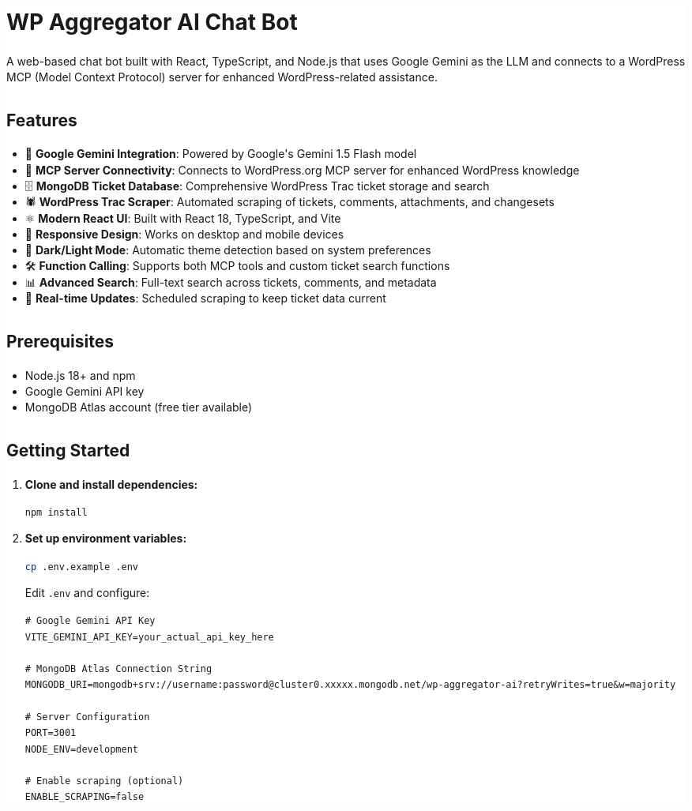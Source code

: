# WP Aggregator AI Chat Bot

A web-based chat bot built with React, TypeScript, and Node.js that uses Google Gemini as the LLM and connects to a WordPress MCP (Model Context Protocol) server for enhanced WordPress-related assistance.

## Features

- 🤖 **Google Gemini Integration**: Powered by Google's Gemini 1.5 Flash model
- 🔌 **MCP Server Connectivity**: Connects to WordPress.org MCP server for enhanced WordPress knowledge
- 🗄️ **MongoDB Ticket Database**: Comprehensive WordPress Trac ticket storage and search
- 🕷️ **WordPress Trac Scraper**: Automated scraping of tickets, comments, attachments, and changesets
- ⚛️ **Modern React UI**: Built with React 18, TypeScript, and Vite
- 🎨 **Responsive Design**: Works on desktop and mobile devices
- 🌙 **Dark/Light Mode**: Automatic theme detection based on system preferences
- 🛠️ **Function Calling**: Supports both MCP tools and custom ticket search functions
- 📊 **Advanced Search**: Full-text search across tickets, comments, and metadata
- 🔄 **Real-time Updates**: Scheduled scraping to keep ticket data current

## Prerequisites

- Node.js 18+ and npm
- Google Gemini API key
- MongoDB Atlas account (free tier available)

## Getting Started

1. **Clone and install dependencies:**

   ```bash
   npm install
   ```

2. **Set up environment variables:**

   ```bash
   cp .env.example .env
   ```

   Edit `.env` and configure:

   ```
   # Google Gemini API Key
   VITE_GEMINI_API_KEY=your_actual_api_key_here

   # MongoDB Atlas Connection String
   MONGODB_URI=mongodb+srv://username:password@cluster0.xxxxx.mongodb.net/wp-aggregator-ai?retryWrites=true&w=majority

   # Server Configuration
   PORT=3001
   NODE_ENV=development

   # Enable scraping (optional)
   ENABLE_SCRAPING=false
   ```
